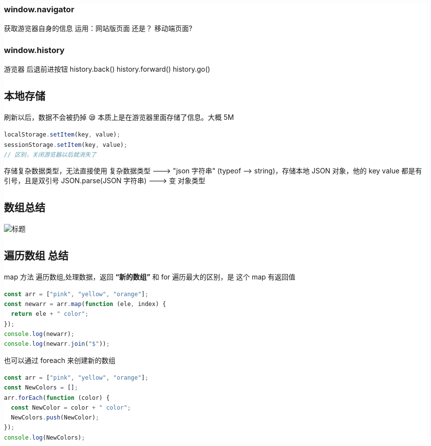 ### window.navigator

获取游览器自身的信息
运用：网站版页面 还是？ 移动端页面?

### window.history

游览器 后退前进按钮
history.back()
history.forward()
history.go()

## 本地存储

刷新以后，数据不会被扔掉 😪 本质上是在游览器里面存储了信息。大概 5M

```js
localStorage.setItem(key, value);
sessionStorage.setItem(key, value);
// 区别，关闭游览器以后就消失了
```

存储复杂数据类型，无法直接使用
复杂数据类型 ---> "json 字符串" (typeof --> string)，存储本地
JSON 对象，他的 key value 都是有引号，且是双引号
JSON.parse(JSON 字符串) ---> 变 对象类型

## 数组总结

![标题](./img/Snipaste_2023-05-24_18-36-29.png)

## 遍历数组 总结

map 方法 遍历数组,处理数据，返回 **“新的数组”**
和 for 遍历最大的区别，是 这个 map 有返回值

```js
const arr = ["pink", "yellow", "orange"];
const newarr = arr.map(function (ele, index) {
  return ele + " color";
});
console.log(newarr);
console.log(newarr.join("$"));
```

也可以通过 foreach 来创建新的数组

```js
const arr = ["pink", "yellow", "orange"];
const NewColors = [];
arr.forEach(function (color) {
  const NewColor = color + " color";
  NewColors.push(NewColor);
});
console.log(NewColors);
```
